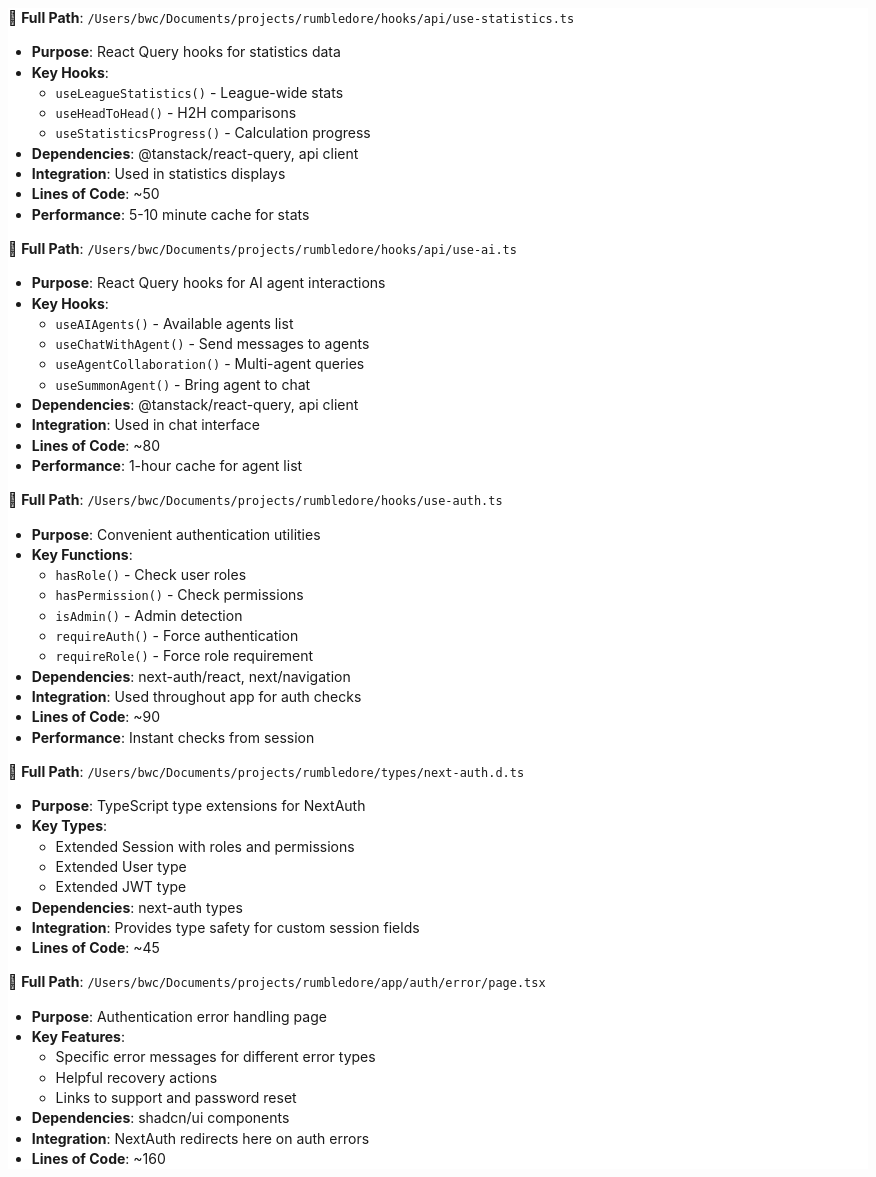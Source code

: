 📄 **Full Path**: `/Users/bwc/Documents/projects/rumbledore/hooks/api/use-statistics.ts`
- **Purpose**: React Query hooks for statistics data
- **Key Hooks**:
  - `useLeagueStatistics()` - League-wide stats
  - `useHeadToHead()` - H2H comparisons
  - `useStatisticsProgress()` - Calculation progress
- **Dependencies**: @tanstack/react-query, api client
- **Integration**: Used in statistics displays
- **Lines of Code**: ~50
- **Performance**: 5-10 minute cache for stats

📄 **Full Path**: `/Users/bwc/Documents/projects/rumbledore/hooks/api/use-ai.ts`
- **Purpose**: React Query hooks for AI agent interactions
- **Key Hooks**:
  - `useAIAgents()` - Available agents list
  - `useChatWithAgent()` - Send messages to agents
  - `useAgentCollaboration()` - Multi-agent queries
  - `useSummonAgent()` - Bring agent to chat
- **Dependencies**: @tanstack/react-query, api client
- **Integration**: Used in chat interface
- **Lines of Code**: ~80
- **Performance**: 1-hour cache for agent list

📄 **Full Path**: `/Users/bwc/Documents/projects/rumbledore/hooks/use-auth.ts`
- **Purpose**: Convenient authentication utilities
- **Key Functions**:
  - `hasRole()` - Check user roles
  - `hasPermission()` - Check permissions
  - `isAdmin()` - Admin detection
  - `requireAuth()` - Force authentication
  - `requireRole()` - Force role requirement
- **Dependencies**: next-auth/react, next/navigation
- **Integration**: Used throughout app for auth checks
- **Lines of Code**: ~90
- **Performance**: Instant checks from session

📄 **Full Path**: `/Users/bwc/Documents/projects/rumbledore/types/next-auth.d.ts`
- **Purpose**: TypeScript type extensions for NextAuth
- **Key Types**:
  - Extended Session with roles and permissions
  - Extended User type
  - Extended JWT type
- **Dependencies**: next-auth types
- **Integration**: Provides type safety for custom session fields
- **Lines of Code**: ~45

📄 **Full Path**: `/Users/bwc/Documents/projects/rumbledore/app/auth/error/page.tsx`
- **Purpose**: Authentication error handling page
- **Key Features**:
  - Specific error messages for different error types
  - Helpful recovery actions
  - Links to support and password reset
- **Dependencies**: shadcn/ui components
- **Integration**: NextAuth redirects here on auth errors
- **Lines of Code**: ~160
